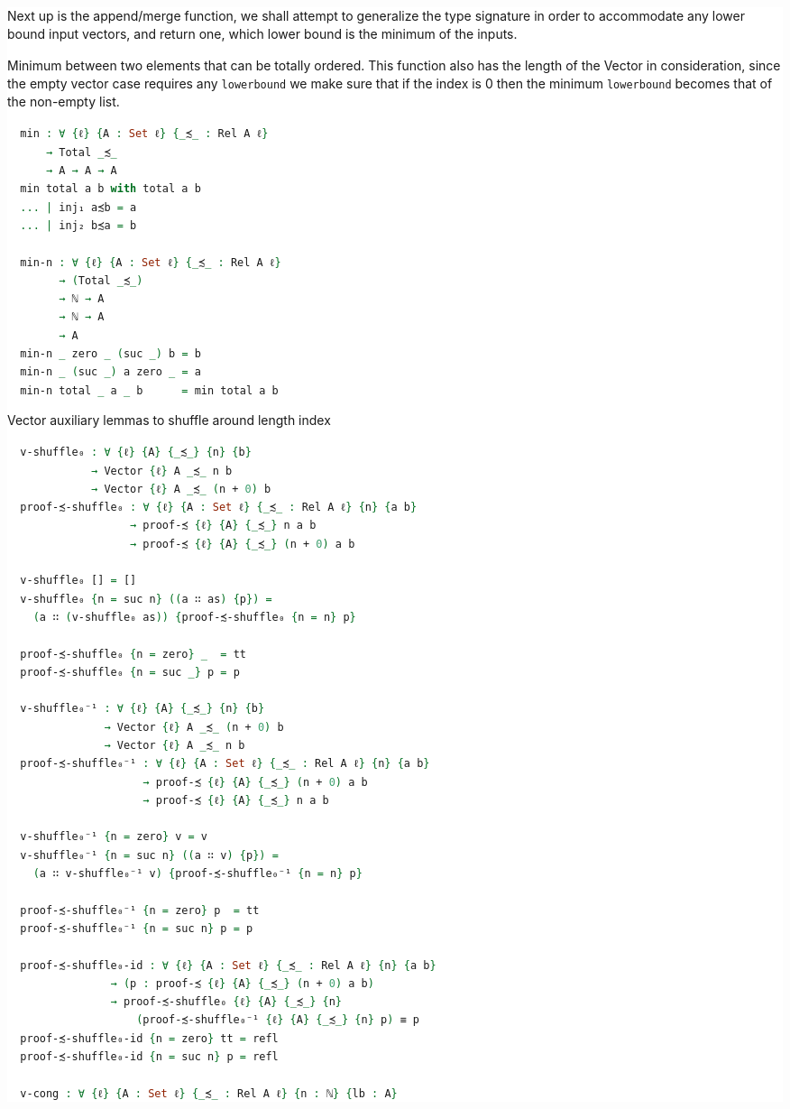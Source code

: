 Next up is the append/merge function, we shall attempt to generalize the
type signature in order to accommodate any lower bound input vectors, and
return one, which lower bound is the minimum of the inputs.

Minimum between two elements that can be totally ordered. This function
also has the length of the Vector in consideration, since the empty vector
case requires any `lowerbound` we make sure that if the index is 0 then
the minimum `lowerbound` becomes that of the non-empty list.

```agda
  min : ∀ {ℓ} {A : Set ℓ} {_≾_ : Rel A ℓ}
      → Total _≾_
      → A → A → A
  min total a b with total a b
  ... | inj₁ a≾b = a
  ... | inj₂ b≾a = b

  min-n : ∀ {ℓ} {A : Set ℓ} {_≾_ : Rel A ℓ}
        → (Total _≾_)
        → ℕ → A
        → ℕ → A
        → A
  min-n _ zero _ (suc _) b = b
  min-n _ (suc _) a zero _ = a
  min-n total _ a _ b      = min total a b
```

Vector auxiliary lemmas to shuffle around length index

```agda
  v-shuffle₀ : ∀ {ℓ} {A} {_≾_} {n} {b}
             → Vector {ℓ} A _≾_ n b
             → Vector {ℓ} A _≾_ (n + 0) b
  proof-≾-shuffle₀ : ∀ {ℓ} {A : Set ℓ} {_≾_ : Rel A ℓ} {n} {a b}
                   → proof-≾ {ℓ} {A} {_≾_} n a b
                   → proof-≾ {ℓ} {A} {_≾_} (n + 0) a b

  v-shuffle₀ [] = []
  v-shuffle₀ {n = suc n} ((a ∷ as) {p}) =
    (a ∷ (v-shuffle₀ as)) {proof-≾-shuffle₀ {n = n} p}

  proof-≾-shuffle₀ {n = zero} _  = tt
  proof-≾-shuffle₀ {n = suc _} p = p

  v-shuffle₀⁻¹ : ∀ {ℓ} {A} {_≾_} {n} {b}
               → Vector {ℓ} A _≾_ (n + 0) b
               → Vector {ℓ} A _≾_ n b
  proof-≾-shuffle₀⁻¹ : ∀ {ℓ} {A : Set ℓ} {_≾_ : Rel A ℓ} {n} {a b}
                     → proof-≾ {ℓ} {A} {_≾_} (n + 0) a b
                     → proof-≾ {ℓ} {A} {_≾_} n a b

  v-shuffle₀⁻¹ {n = zero} v = v
  v-shuffle₀⁻¹ {n = suc n} ((a ∷ v) {p}) =
    (a ∷ v-shuffle₀⁻¹ v) {proof-≾-shuffle₀⁻¹ {n = n} p}

  proof-≾-shuffle₀⁻¹ {n = zero} p  = tt
  proof-≾-shuffle₀⁻¹ {n = suc n} p = p

  proof-≾-shuffle₀-id : ∀ {ℓ} {A : Set ℓ} {_≾_ : Rel A ℓ} {n} {a b}
                → (p : proof-≾ {ℓ} {A} {_≾_} (n + 0) a b)
                → proof-≾-shuffle₀ {ℓ} {A} {_≾_} {n}
                    (proof-≾-shuffle₀⁻¹ {ℓ} {A} {_≾_} {n} p) ≡ p
  proof-≾-shuffle₀-id {n = zero} tt = refl
  proof-≾-shuffle₀-id {n = suc n} p = refl

  v-cong : ∀ {ℓ} {A : Set ℓ} {_≾_ : Rel A ℓ} {n : ℕ} {lb : A}
```